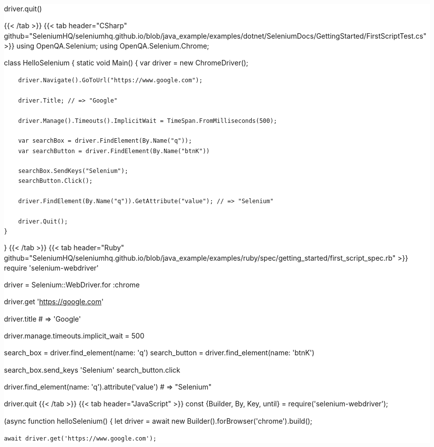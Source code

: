 driver.quit()

{{< /tab >}}
{{< tab header="CSharp" github="SeleniumHQ/seleniumhq.github.io/blob/java_example/examples/dotnet/SeleniumDocs/GettingStarted/FirstScriptTest.cs" >}}
using OpenQA.Selenium;
using OpenQA.Selenium.Chrome;

class HelloSelenium {
    static void Main() {
        var driver = new ChromeDriver();

        driver.Navigate().GoToUrl("https://www.google.com");

        driver.Title; // => "Google"

        driver.Manage().Timeouts().ImplicitWait = TimeSpan.FromMilliseconds(500);

        var searchBox = driver.FindElement(By.Name("q"));
        var searchButton = driver.FindElement(By.Name("btnK"))

        searchBox.SendKeys("Selenium");
        searchButton.Click();

        driver.FindElement(By.Name("q")).GetAttribute("value"); // => "Selenium"

        driver.Quit();
    }
}
{{< /tab >}}
{{< tab header="Ruby" github="SeleniumHQ/seleniumhq.github.io/blob/java_example/examples/ruby/spec/getting_started/first_script_spec.rb" >}}
require 'selenium-webdriver'

driver = Selenium::WebDriver.for :chrome

driver.get 'https://google.com'

driver.title # => 'Google'

driver.manage.timeouts.implicit_wait = 500

search_box = driver.find_element(name: 'q')
search_button = driver.find_element(name: 'btnK')

search_box.send_keys 'Selenium'
search_button.click

driver.find_element(name: 'q').attribute('value') # => "Selenium"

driver.quit
{{< /tab >}}
{{< tab header="JavaScript" >}}
const {Builder, By, Key, until} = require('selenium-webdriver');

(async function helloSelenium() {
    let driver = await new Builder().forBrowser('chrome').build();

    await driver.get('https://www.google.com');
